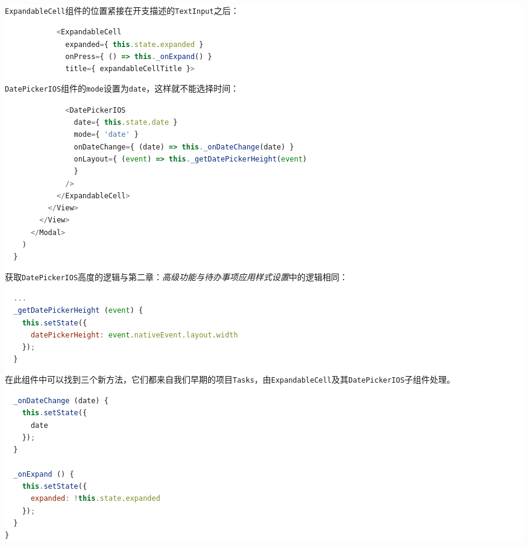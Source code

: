 `ExpandableCell`组件的位置紧接在开支描述的`TextInput`之后：

```js
            <ExpandableCell 
              expanded={ this.state.expanded } 
              onPress={ () => this._onExpand() } 
              title={ expandableCellTitle }>

```

`DatePickerIOS`组件的`mode`设置为`date`，这样就不能选择时间：

```js
              <DatePickerIOS 
                date={ this.state.date } 
                mode={ 'date' } 
                onDateChange={ (date) => this._onDateChange(date) } 
                onLayout={ (event) => this._getDatePickerHeight(event) 
                } 
              /> 
            </ExpandableCell> 
          </View> 
        </View> 
      </Modal> 
    ) 
  } 

```

获取`DatePickerIOS`高度的逻辑与第二章：*高级功能与待办事项应用样式设置*中的逻辑相同：

```js
  ... 
  _getDatePickerHeight (event) { 
    this.setState({ 
      datePickerHeight: event.nativeEvent.layout.width 
    }); 
  }

```

在此组件中可以找到三个新方法，它们都来自我们早期的项目`Tasks`，由`ExpandableCell`及其`DatePickerIOS`子组件处理。

```js
  _onDateChange (date) { 
    this.setState({ 
      date 
    }); 
  } 

  _onExpand () { 
    this.setState({ 
      expanded: !this.state.expanded 
    }); 
  } 
} 

```
